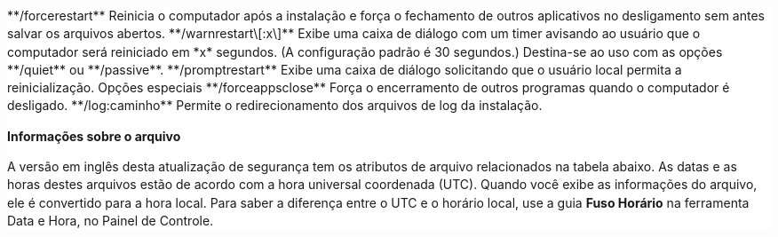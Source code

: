 <td style="border:1px solid black;">
**/forcerestart**
</td>
<td style="border:1px solid black;">
Reinicia o computador após a instalação e força o fechamento de outros aplicativos no desligamento sem antes salvar os arquivos abertos.
</td>
</tr>
<tr class="alternateRow">
<td style="border:1px solid black;">
**/warnrestart\[:x\]**
</td>
<td style="border:1px solid black;">
Exibe uma caixa de diálogo com um timer avisando ao usuário que o computador será reiniciado em *x* segundos. (A configuração padrão é 30 segundos.) Destina-se ao uso com as opções **/quiet** ou **/passive**.
</td>
</tr>
<tr>
<td style="border:1px solid black;">
**/promptrestart**
</td>
<td style="border:1px solid black;">
Exibe uma caixa de diálogo solicitando que o usuário local permita a reinicialização.
</td>
</tr>
<tr>
<th colspan="2">
Opções especiais
</th>
</tr>
<tr class="alternateRow">
<td style="border:1px solid black;">
**/forceappsclose**
</td>
<td style="border:1px solid black;">
Força o encerramento de outros programas quando o computador é desligado.
</td>
</tr>
<tr>
<td style="border:1px solid black;">
**/log:caminho**
</td>
<td style="border:1px solid black;">
Permite o redirecionamento dos arquivos de log da instalação.
</td>
</tr>
</table>
 
**Informações sobre o arquivo**

A versão em inglês desta atualização de segurança tem os atributos de arquivo relacionados na tabela abaixo. As datas e as horas destes arquivos estão de acordo com a hora universal coordenada (UTC). Quando você exibe as informações do arquivo, ele é convertido para a hora local. Para saber a diferença entre o UTC e o horário local, use a guia **Fuso Horário** na ferramenta Data e Hora, no Painel de Controle.
